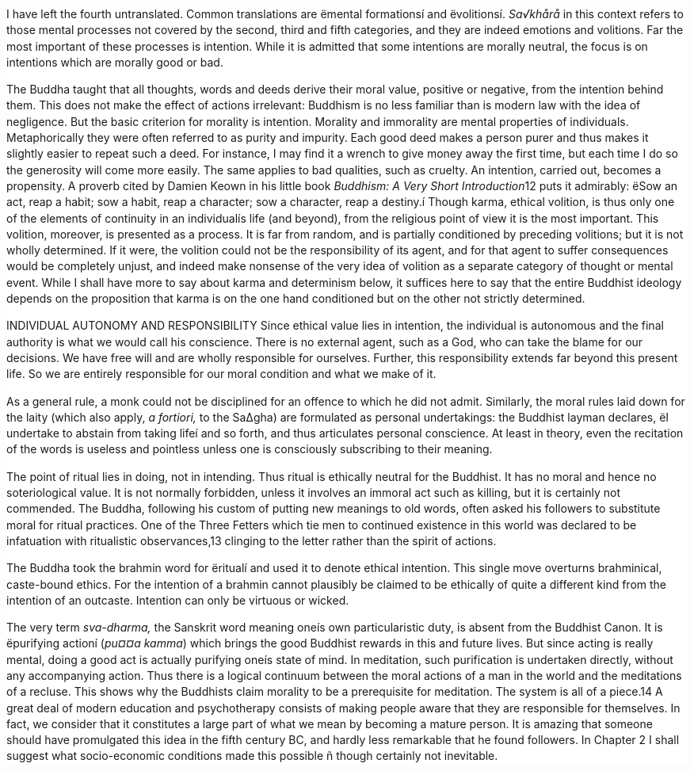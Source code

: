 I have left the fourth untranslated. Common translations are ëmental formationsí and ëvolitionsí. *Sa√khårå* in this context refers to those mental processes not covered by the second, third and fifth categories, and they are indeed emotions and volitions. Far the most important of these processes is intention. While it is admitted that some intentions are morally neutral, the focus is on intentions which are morally good or bad.

The Buddha taught that all thoughts, words and deeds derive their moral value, positive or negative, from the intention behind them. This does not make the effect of actions irrelevant: Buddhism is no less familiar than is modern law with the idea of negligence. But the basic criterion for morality is intention. Morality and immorality are mental properties of individuals. Metaphorically they were often referred to as purity and impurity. Each good deed makes a person purer and thus makes it slightly easier to repeat such a deed. For instance, I may find it a wrench to give money away the first time, but each time I do so the generosity will come more easily. The same applies to bad qualities, such as cruelty. An intention, carried out, becomes a propensity. A proverb cited by Damien Keown in his little book *Buddhism: A Very Short Introduction*12 puts it admirably: ëSow an act, reap a habit; sow a habit, reap a character; sow a character, reap a destiny.í Though karma, ethical volition, is thus only one of the elements of continuity in an individualís life (and beyond), from the religious point of view it is the most important. This volition, moreover, is presented as a process. It is far from random, and is partially conditioned by preceding volitions; but it is not wholly determined. If it were, the volition could not be the responsibility of its agent, and for that agent to suffer consequences would be completely unjust, and indeed make nonsense of the very idea of volition as a separate category of thought or mental event. While I shall have more to say about karma and determinism below, it suffices here to say that the entire Buddhist ideology depends on the proposition that karma is on the one hand conditioned but on the other not strictly determined.

INDIVIDUAL AUTONOMY AND RESPONSIBILITY
Since ethical value lies in intention, the individual is autonomous and the final authority is what we would call his conscience. There is no external agent, such as a God, who can take the blame for our decisions. We have free will and are wholly responsible for ourselves. Further, this responsibility extends far beyond this present life. So we are entirely responsible for our moral condition and what we make of it.

As a general rule, a monk could not be disciplined for an offence to which he did not admit. Similarly, the moral rules laid down for the laity (which also apply, *a fortiori,* to the Sa∆gha) are formulated as personal undertakings: the Buddhist layman declares, ëI undertake to abstain from taking lifeí and so forth, and thus articulates personal conscience. At least in theory, even the recitation of the words is useless and pointless unless one is consciously subscribing to their meaning.

The point of ritual lies in doing, not in intending. Thus ritual is ethically neutral for the Buddhist. It has no moral and hence no soteriological value. It is not normally forbidden, unless it involves an immoral act such as killing, but it is certainly not commended. The Buddha, following his custom of putting new meanings to old words, often asked his followers to substitute moral for ritual practices. One of the Three Fetters which tie men to continued existence in this world was declared to be infatuation with ritualistic observances,13 clinging to the letter rather than the spirit of actions.

The Buddha took the brahmin word for ëritualí and used it to denote ethical intention. This single move overturns brahminical, caste-bound ethics. For the intention of a brahmin cannot plausibly be claimed to be ethically of quite a different kind from the intention of an outcaste. Intention can only be virtuous or wicked.

The very term *sva-dharma,* the Sanskrit word meaning oneís own particularistic duty, is absent from the Buddhist Canon. It is ëpurifying actioní (*pu¤¤a kamma*) which brings the good Buddhist rewards in this and future lives. But since acting is really mental, doing a good act is actually purifying oneís state of mind. In meditation, such purification is undertaken directly, without any accompanying action. Thus there is a logical continuum between the moral actions of a man in the world and the meditations of a recluse. This shows why the Buddhists claim morality to be a prerequisite for meditation. The system is all of a piece.14 A great deal of modern education and psychotherapy consists of making people aware that they are responsible for themselves. In fact, we consider that it constitutes a large part of what we mean by becoming a mature person. It is amazing that someone should have promulgated this idea in the fifth century BC, and hardly less remarkable that he found followers. In Chapter 2 I shall suggest what socio-economic conditions made this possible ñ though certainly not inevitable.
